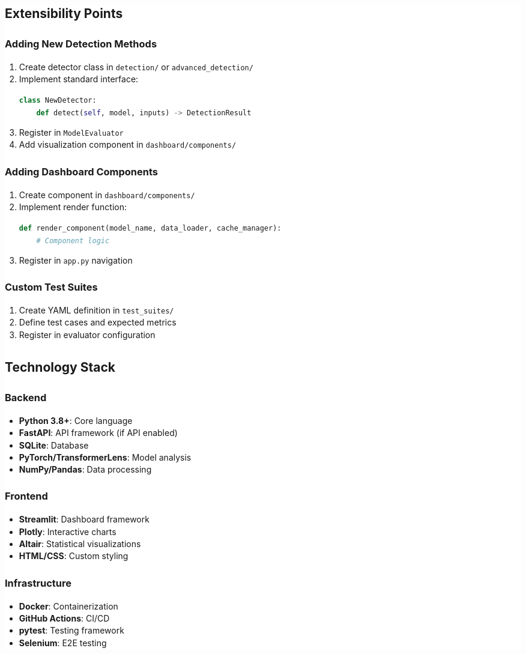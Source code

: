 ## Extensibility Points

### Adding New Detection Methods

1. Create detector class in `detection/` or `advanced_detection/`
2. Implement standard interface:
   ```python
   class NewDetector:
       def detect(self, model, inputs) -> DetectionResult
   ```
3. Register in `ModelEvaluator`
4. Add visualization component in `dashboard/components/`

### Adding Dashboard Components

1. Create component in `dashboard/components/`
2. Implement render function:
   ```python
   def render_component(model_name, data_loader, cache_manager):
       # Component logic
   ```
3. Register in `app.py` navigation

### Custom Test Suites

1. Create YAML definition in `test_suites/`
2. Define test cases and expected metrics
3. Register in evaluator configuration

## Technology Stack

### Backend
- **Python 3.8+**: Core language
- **FastAPI**: API framework (if API enabled)
- **SQLite**: Database
- **PyTorch/TransformerLens**: Model analysis
- **NumPy/Pandas**: Data processing

### Frontend
- **Streamlit**: Dashboard framework
- **Plotly**: Interactive charts
- **Altair**: Statistical visualizations
- **HTML/CSS**: Custom styling

### Infrastructure
- **Docker**: Containerization
- **GitHub Actions**: CI/CD
- **pytest**: Testing framework
- **Selenium**: E2E testing
